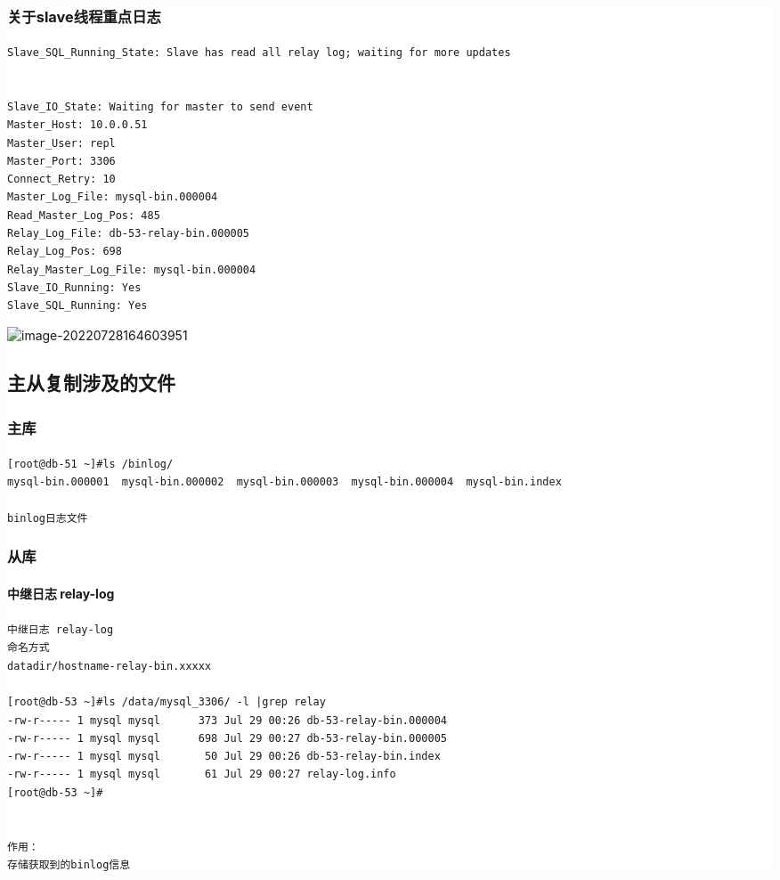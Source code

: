 ### 关于slave线程重点日志

```
Slave_SQL_Running_State: Slave has read all relay log; waiting for more updates


Slave_IO_State: Waiting for master to send event
Master_Host: 10.0.0.51
Master_User: repl
Master_Port: 3306
Connect_Retry: 10
Master_Log_File: mysql-bin.000004
Read_Master_Log_Pos: 485
Relay_Log_File: db-53-relay-bin.000005
Relay_Log_Pos: 698
Relay_Master_Log_File: mysql-bin.000004
Slave_IO_Running: Yes
Slave_SQL_Running: Yes
```

![image-20220728164603951](http://book.bikongge.com/sre/2024-linux/image-20220728164603951.png)

## 主从复制涉及的文件

### 主库

```
[root@db-51 ~]#ls /binlog/
mysql-bin.000001  mysql-bin.000002  mysql-bin.000003  mysql-bin.000004  mysql-bin.index

binlog日志文件
```

### 从库

#### 中继日志 relay-log

```
中继日志 relay-log
命名方式
datadir/hostname-relay-bin.xxxxx

[root@db-53 ~]#ls /data/mysql_3306/ -l |grep relay
-rw-r----- 1 mysql mysql      373 Jul 29 00:26 db-53-relay-bin.000004
-rw-r----- 1 mysql mysql      698 Jul 29 00:27 db-53-relay-bin.000005
-rw-r----- 1 mysql mysql       50 Jul 29 00:26 db-53-relay-bin.index
-rw-r----- 1 mysql mysql       61 Jul 29 00:27 relay-log.info
[root@db-53 ~]#


作用：
存储获取到的binlog信息
```
